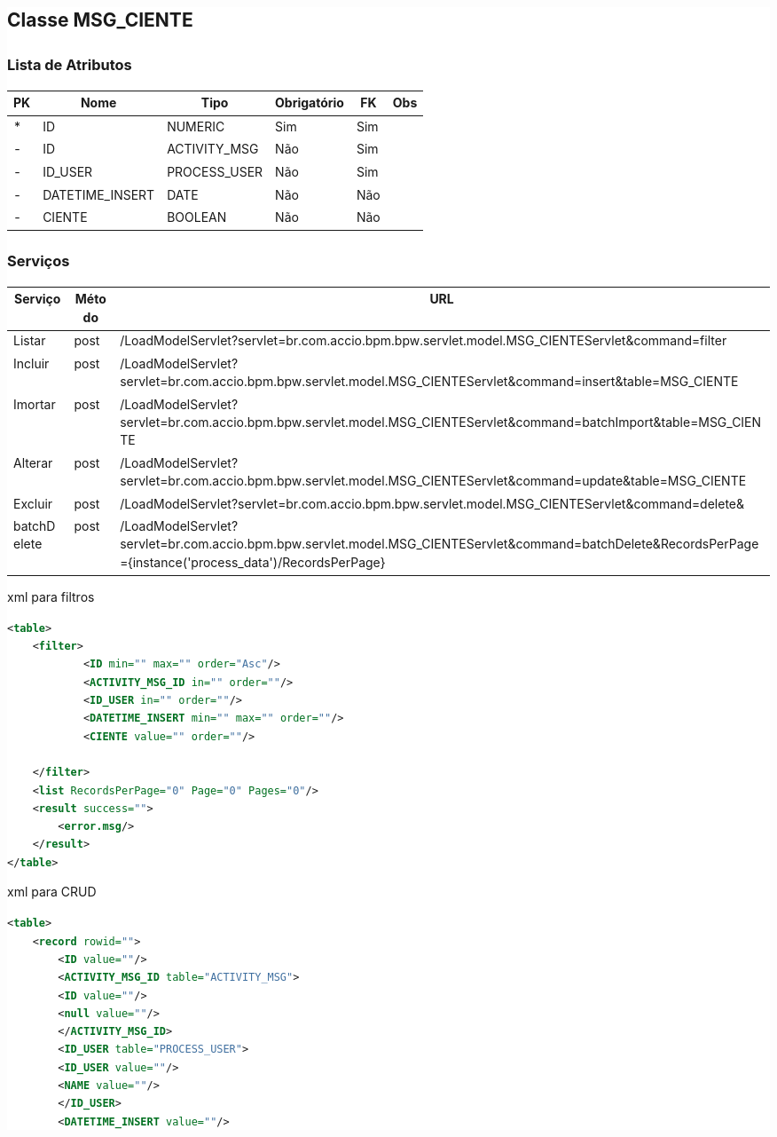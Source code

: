 ##    Classe MSG_CIENTE

 

### Lista de Atributos


PK| Nome | Tipo | Obrigatório | FK| Obs
--|------|------|-------------|---|-----------
*| ID|NUMERIC| Sim| Sim| 
-| ID | ACTIVITY_MSG | Não | Sim|  
-| ID_USER | PROCESS_USER | Não | Sim|  
-| DATETIME_INSERT|DATE| Não| Não| 
-| CIENTE|BOOLEAN| Não| Não| 

### Serviços


Serviço| Método| URL 
-------|-------|------		
Listar | post | /LoadModelServlet?servlet=br.com.accio.bpm.bpw.servlet.model.MSG_CIENTEServlet&amp;command=filter
Incluir | post | /LoadModelServlet?servlet=br.com.accio.bpm.bpw.servlet.model.MSG_CIENTEServlet&amp;command=insert&amp;table=MSG_CIENTE
Imortar | post | /LoadModelServlet?servlet=br.com.accio.bpm.bpw.servlet.model.MSG_CIENTEServlet&amp;command=batchImport&amp;table=MSG_CIENTE
Alterar | post | /LoadModelServlet?servlet=br.com.accio.bpm.bpw.servlet.model.MSG_CIENTEServlet&amp;command=update&amp;table=MSG_CIENTE
Excluir | post | /LoadModelServlet?servlet=br.com.accio.bpm.bpw.servlet.model.MSG_CIENTEServlet&amp;command=delete&amp;
batchDelete | post | /LoadModelServlet?servlet=br.com.accio.bpm.bpw.servlet.model.MSG_CIENTEServlet&amp;command=batchDelete&amp;RecordsPerPage={instance('process_data')/RecordsPerPage}


xml para filtros
```xml
<table>
	<filter>
			<ID min="" max="" order="Asc"/>
			<ACTIVITY_MSG_ID in="" order=""/>
			<ID_USER in="" order=""/>
			<DATETIME_INSERT min="" max="" order=""/>
			<CIENTE value="" order=""/>

	</filter>
	<list RecordsPerPage="0" Page="0" Pages="0"/>
	<result success="">
		<error.msg/>
	</result>
</table>
```


xml para CRUD 
```xml
<table>
	<record rowid="">
		<ID value=""/>
		<ACTIVITY_MSG_ID table="ACTIVITY_MSG">
		<ID value=""/>
		<null value=""/>
		</ACTIVITY_MSG_ID>
		<ID_USER table="PROCESS_USER">
		<ID_USER value=""/>
		<NAME value=""/>
		</ID_USER>
		<DATETIME_INSERT value=""/>
```